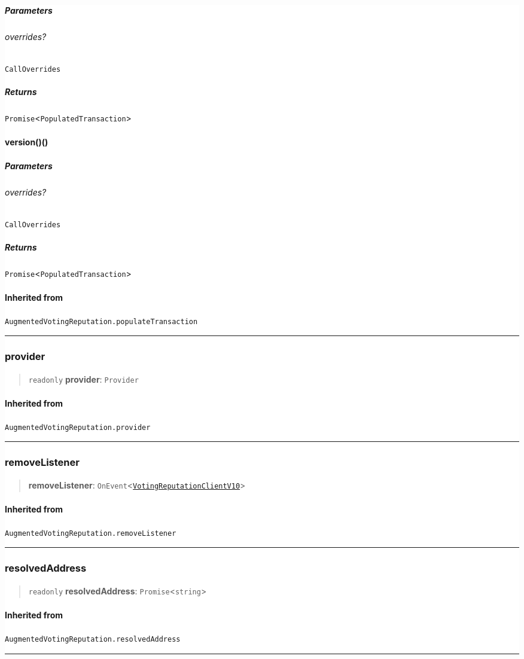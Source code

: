 ##### Parameters

###### overrides?

`CallOverrides`

##### Returns

`Promise`\<`PopulatedTransaction`\>

#### version()()

##### Parameters

###### overrides?

`CallOverrides`

##### Returns

`Promise`\<`PopulatedTransaction`\>

#### Inherited from

`AugmentedVotingReputation.populateTransaction`

***

### provider

> `readonly` **provider**: `Provider`

#### Inherited from

`AugmentedVotingReputation.provider`

***

### removeListener

> **removeListener**: `OnEvent`\<[`VotingReputationClientV10`](VotingReputationClientV10.md)\>

#### Inherited from

`AugmentedVotingReputation.removeListener`

***

### resolvedAddress

> `readonly` **resolvedAddress**: `Promise`\<`string`\>

#### Inherited from

`AugmentedVotingReputation.resolvedAddress`

***
